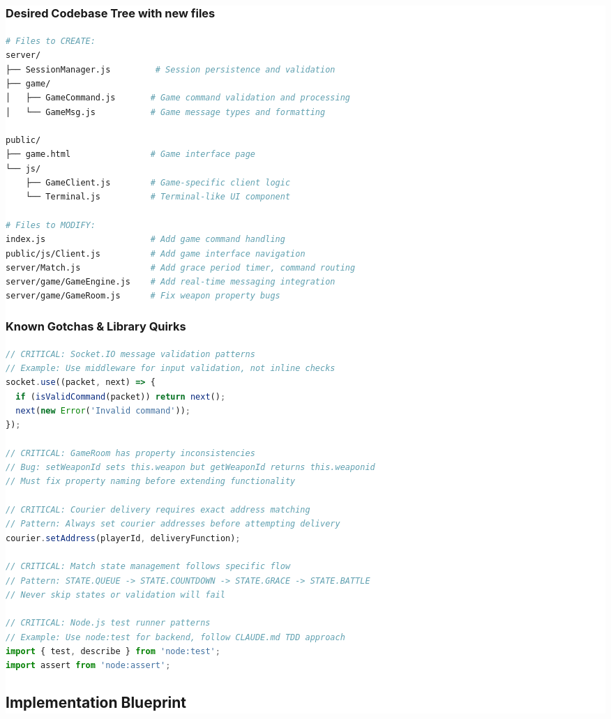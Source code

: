 ### Desired Codebase Tree with new files
```bash
# Files to CREATE:
server/
├── SessionManager.js         # Session persistence and validation
├── game/
│   ├── GameCommand.js       # Game command validation and processing
│   └── GameMsg.js           # Game message types and formatting

public/
├── game.html                # Game interface page
└── js/
    ├── GameClient.js        # Game-specific client logic
    └── Terminal.js          # Terminal-like UI component

# Files to MODIFY:
index.js                     # Add game command handling
public/js/Client.js          # Add game interface navigation
server/Match.js              # Add grace period timer, command routing
server/game/GameEngine.js    # Add real-time messaging integration
server/game/GameRoom.js      # Fix weapon property bugs
```

### Known Gotchas & Library Quirks
```javascript
// CRITICAL: Socket.IO message validation patterns
// Example: Use middleware for input validation, not inline checks
socket.use((packet, next) => {
  if (isValidCommand(packet)) return next();
  next(new Error('Invalid command'));
});

// CRITICAL: GameRoom has property inconsistencies
// Bug: setWeaponId sets this.weapon but getWeaponId returns this.weaponid
// Must fix property naming before extending functionality

// CRITICAL: Courier delivery requires exact address matching
// Pattern: Always set courier addresses before attempting delivery
courier.setAddress(playerId, deliveryFunction);

// CRITICAL: Match state management follows specific flow
// Pattern: STATE.QUEUE -> STATE.COUNTDOWN -> STATE.GRACE -> STATE.BATTLE
// Never skip states or validation will fail

// CRITICAL: Node.js test runner patterns
// Example: Use node:test for backend, follow CLAUDE.md TDD approach
import { test, describe } from 'node:test';
import assert from 'node:assert';
```

## Implementation Blueprint

